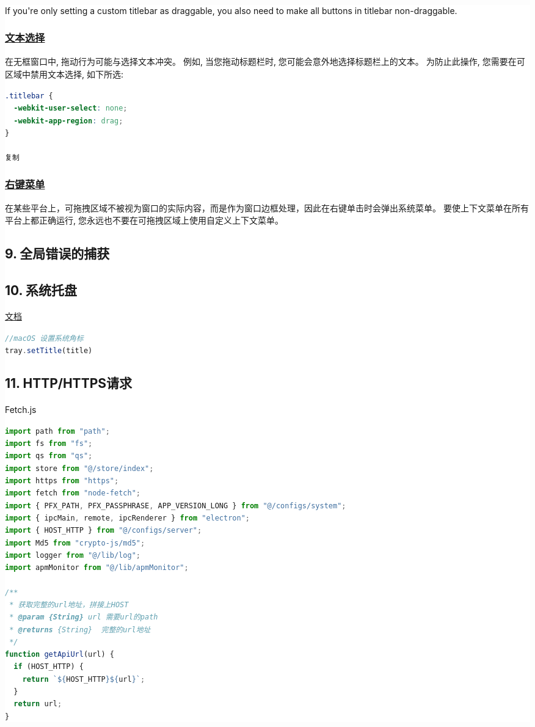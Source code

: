 If you're only setting a custom titlebar as draggable, you also need to make all buttons in titlebar non-draggable.

### [文本选择](https://www.electronjs.org/docs/api/frameless-window#文本选择)

在无框窗口中, 拖动行为可能与选择文本冲突。 例如, 当您拖动标题栏时, 您可能会意外地选择标题栏上的文本。 为防止此操作, 您需要在可区域中禁用文本选择, 如下所选:

```css
.titlebar {
  -webkit-user-select: none;
  -webkit-app-region: drag;
}

复制
```

### [右键菜单](https://www.electronjs.org/docs/api/frameless-window#右键菜单)

在某些平台上，可拖拽区域不被视为窗口的实际内容，而是作为窗口边框处理，因此在右键单击时会弹出系统菜单。 要使上下文菜单在所有平台上都正确运行, 您永远也不要在可拖拽区域上使用自定义上下文菜单。



## 9. 全局错误的捕获



## 10. 系统托盘

[文档](https://www.electronjs.org/docs/api/tray#event-balloon-click)

```javascript
//macOS 设置系统角标
tray.setTitle(title) 
```



## 11. HTTP/HTTPS请求

Fetch.js

```javascript
import path from "path";
import fs from "fs";
import qs from "qs";
import store from "@/store/index";
import https from "https";
import fetch from "node-fetch";
import { PFX_PATH, PFX_PASSPHRASE, APP_VERSION_LONG } from "@/configs/system";
import { ipcMain, remote, ipcRenderer } from "electron";
import { HOST_HTTP } from "@/configs/server";
import Md5 from "crypto-js/md5";
import logger from "@/lib/log";
import apmMonitor from "@/lib/apmMonitor";

/**
 * 获取完整的url地址，拼接上HOST
 * @param {String} url 需要url的path
 * @returns {String}  完整的url地址
 */
function getApiUrl(url) {
  if (HOST_HTTP) {
    return `${HOST_HTTP}${url}`;
  }
  return url;
}
```